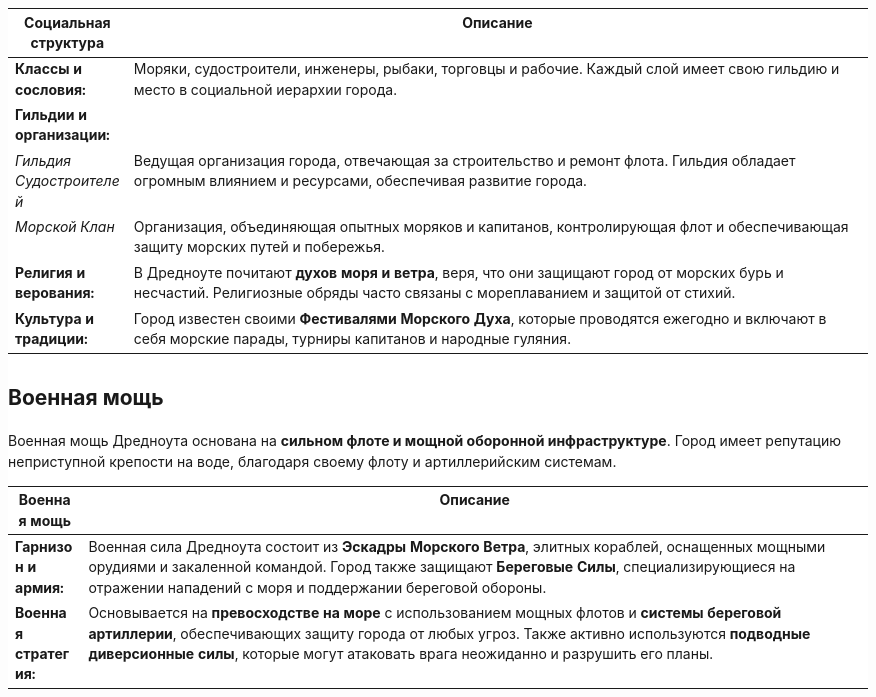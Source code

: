 |Социальная структура|Описание|
|---|---|
|**Классы и сословия:**|Моряки, судостроители, инженеры, рыбаки, торговцы и рабочие. Каждый слой имеет свою гильдию и место в социальной иерархии города.|
|**Гильдии и организации:**||
|_Гильдия Судостроителей_|Ведущая организация города, отвечающая за строительство и ремонт флота. Гильдия обладает огромным влиянием и ресурсами, обеспечивая развитие города.|
|_Морской Клан_|Организация, объединяющая опытных моряков и капитанов, контролирующая флот и обеспечивающая защиту морских путей и побережья.|
|**Религия и верования:**|В Дредноуте почитают **духов моря и ветра**, веря, что они защищают город от морских бурь и несчастий. Религиозные обряды часто связаны с мореплаванием и защитой от стихий.|
|**Культура и традиции:**|Город известен своими **Фестивалями Морского Духа**, которые проводятся ежегодно и включают в себя морские парады, турниры капитанов и народные гуляния.|

## Военная мощь

Военная мощь Дредноута основана на **сильном флоте и мощной оборонной инфраструктуре**. Город имеет репутацию неприступной крепости на воде, благодаря своему флоту и артиллерийским системам.

|Военная мощь|Описание|
|---|---|
|**Гарнизон и армия:**|Военная сила Дредноута состоит из **Эскадры Морского Ветра**, элитных кораблей, оснащенных мощными орудиями и закаленной командой. Город также защищают **Береговые Силы**, специализирующиеся на отражении нападений с моря и поддержании береговой обороны.|
|**Военная стратегия:**|Основывается на **превосходстве на море** с использованием мощных флотов и **системы береговой артиллерии**, обеспечивающих защиту города от любых угроз. Также активно используются **подводные диверсионные силы**, которые могут атаковать врага неожиданно и разрушить его планы.|